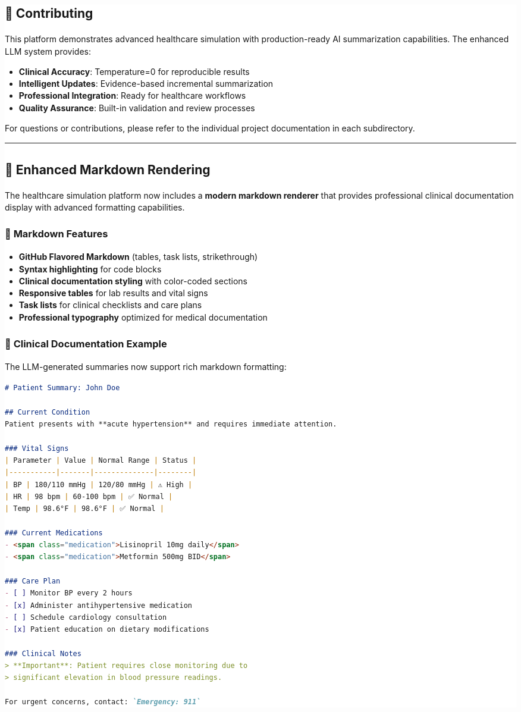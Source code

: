 
## 🤝 Contributing

This platform demonstrates advanced healthcare simulation with production-ready AI summarization capabilities. The enhanced LLM system provides:

- **Clinical Accuracy**: Temperature=0 for reproducible results
- **Intelligent Updates**: Evidence-based incremental summarization  
- **Professional Integration**: Ready for healthcare workflows
- **Quality Assurance**: Built-in validation and review processes

For questions or contributions, please refer to the individual project documentation in each subdirectory.

---

## 📝 Enhanced Markdown Rendering

The healthcare simulation platform now includes a **modern markdown renderer** that provides professional clinical documentation display with advanced formatting capabilities.

### 🎨 **Markdown Features**

- **GitHub Flavored Markdown** (tables, task lists, strikethrough)
- **Syntax highlighting** for code blocks  
- **Clinical documentation styling** with color-coded sections
- **Responsive tables** for lab results and vital signs
- **Task lists** for clinical checklists and care plans
- **Professional typography** optimized for medical documentation

### 🏥 **Clinical Documentation Example**

The LLM-generated summaries now support rich markdown formatting:

```markdown
# Patient Summary: John Doe

## Current Condition
Patient presents with **acute hypertension** and requires immediate attention.

### Vital Signs
| Parameter | Value | Normal Range | Status |
|-----------|-------|--------------|--------|
| BP | 180/110 mmHg | 120/80 mmHg | ⚠️ High |
| HR | 98 bpm | 60-100 bpm | ✅ Normal |
| Temp | 98.6°F | 98.6°F | ✅ Normal |

### Current Medications
- <span class="medication">Lisinopril 10mg daily</span>
- <span class="medication">Metformin 500mg BID</span>

### Care Plan
- [ ] Monitor BP every 2 hours
- [x] Administer antihypertensive medication
- [ ] Schedule cardiology consultation
- [x] Patient education on dietary modifications

### Clinical Notes
> **Important**: Patient requires close monitoring due to 
> significant elevation in blood pressure readings.

For urgent concerns, contact: `Emergency: 911`
```
